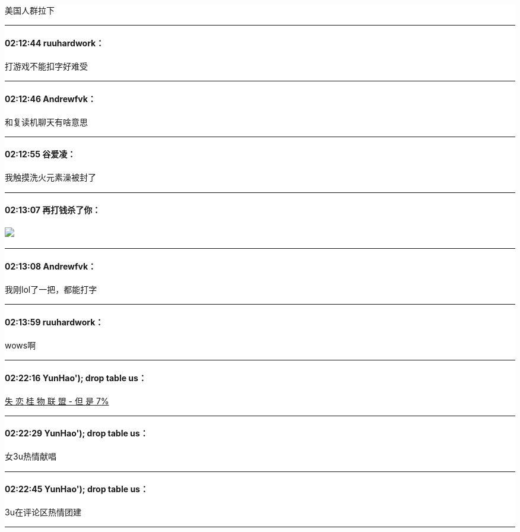 美国人群拉下

*****

#### 02:12:44  ruuhardwork：

打游戏不能扣字好难受

*****

#### 02:12:46  Andrewfvk：

和复读机聊天有啥意思

*****

#### 02:12:55  谷爱凌：

我触摸洗火元素澡被封了

*****

#### 02:13:07  再打钱杀了你：

![](http://gchat.qpic.cn/gchatpic_new/706865615/566651707-2822442324-4948C110D29A2390D298625F2B3BC056/0?term=2")

*****

#### 02:13:08  Andrewfvk：

我刚lol了一把，都能打字

*****

#### 02:13:59  ruuhardwork：

wows啊

*****

#### 02:22:16  YunHao'); drop table us：

 [失 恋 桂 物 联 盟 - 但 是 7%](https://b23.tv/9uEvWde)

*****

#### 02:22:29  YunHao'); drop table us：

女3u热情献唱

*****

#### 02:22:45  YunHao'); drop table us：

3u在评论区热情团建

*****

